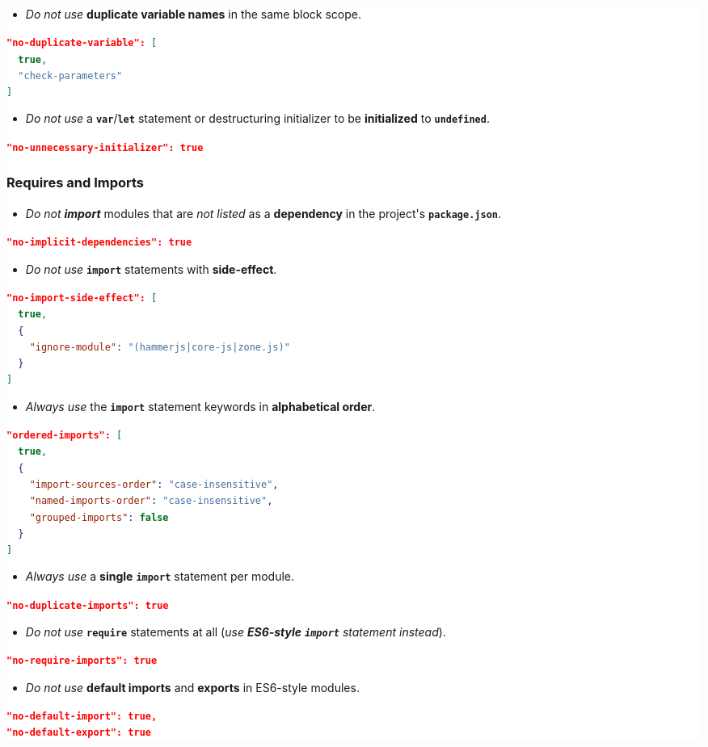 - *Do not use* **duplicate variable names** in the same block scope.
```json
"no-duplicate-variable": [
  true,
  "check-parameters"
]
```

- *Do not use* a **`var`**/**`let`** statement or destructuring initializer to be **initialized** to **`undefined`**. 
```json
"no-unnecessary-initializer": true
```

### <a name="requires-and-imports"></a> Requires and Imports
- *Do not **import*** modules that are *not listed* as a **dependency** in the project's **`package.json`**.
```json
"no-implicit-dependencies": true
```

- *Do not use* **`import`** statements with **side-effect**.
```json
"no-import-side-effect": [
  true,
  {
    "ignore-module": "(hammerjs|core-js|zone.js)"
  }
]
```

- *Always use* the **`import`** statement keywords in **alphabetical order**.
```json
"ordered-imports": [
  true,
  {
    "import-sources-order": "case-insensitive",
    "named-imports-order": "case-insensitive",
    "grouped-imports": false
  }
]
```

- *Always use* a **single** **`import`** statement per module.
```json
"no-duplicate-imports": true
```

- *Do not use* **`require`** statements at all (*use **ES6-style** **`import`** statement instead*).
```json
"no-require-imports": true
```

- *Do not use* **default imports** and **exports** in ES6-style modules.
```json
"no-default-import": true,
"no-default-export": true
```
